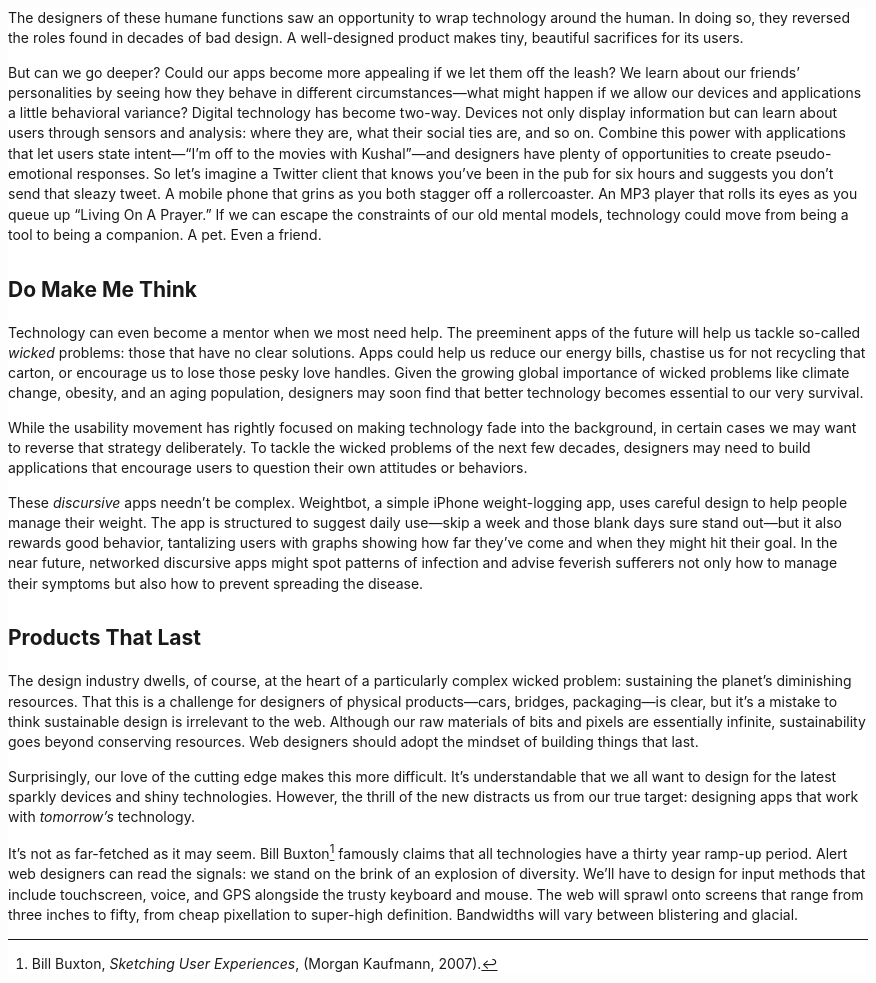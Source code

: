 The designers of these humane functions saw an opportunity to wrap technology around the human. In doing so, they reversed the roles found in decades of bad design. A well-designed product makes tiny, beautiful sacrifices for its users.

But can we go deeper? Could our apps become more appealing if we let them off the leash? We learn about our friends’ personalities by seeing how they behave in different circumstances—what might happen if we allow our devices and applications a little behavioral variance? Digital technology has become two-way. Devices not only display information but can learn about users through sensors and analysis: where they are, what their social ties are, and so on. Combine this power with applications that let users state intent—“I’m off to the movies with Kushal”—and designers have plenty of opportunities to create pseudo-emotional responses. So let’s imagine a Twitter client that knows you’ve been in the pub for six hours and suggests you don’t send that sleazy tweet. A mobile phone that grins as you both stagger off a rollercoaster. An MP3 player that rolls its eyes as you queue up “Living On A Prayer.” If we can escape the constraints of our old mental models, technology could move from being a tool to being a companion. A pet. Even a friend.

## Do Make Me Think

Technology can even become a mentor when we most need help. The preeminent apps of the future will help us tackle so-called *wicked* problems: those that have no clear solutions. Apps could help us reduce our energy bills, chastise us for not recycling that carton, or encourage us to lose those pesky love handles. Given the growing global importance of wicked problems like climate change, obesity, and an aging population, designers may soon find that better technology becomes essential to our very survival.

While the usability movement has rightly focused on making technology fade into the background, in certain cases we may want to reverse that strategy deliberately. To tackle the wicked problems of the next few decades, designers may need to build applications that encourage users to question their own attitudes or behaviors.

These *discursive* apps needn’t be complex. Weightbot, a simple iPhone weight-logging app, uses careful design to help people manage their weight. The app is structured to suggest daily use—skip a week and those blank days sure stand out—but it also rewards good behavior, tantalizing users with graphs showing how far they’ve come and when they might hit their goal. In the near future, networked discursive apps might spot patterns of infection and advise feverish sufferers not only how to manage their symptoms but also how to prevent spreading the disease.

## Products That Last

The design industry dwells, of course, at the heart of a particularly complex wicked problem: sustaining the planet’s diminishing resources. That this is a challenge for designers of physical products—cars, bridges, packaging—is clear, but it’s a mistake to think sustainable design is irrelevant to the web. Although our raw materials of bits and pixels are essentially infinite, sustainability goes beyond conserving resources. Web designers should adopt the mindset of building things that last.

Surprisingly, our love of the cutting edge makes this more difficult. It’s understandable that we all want to design for the latest sparkly devices and shiny technologies. However, the thrill of the new distracts us from our true target: designing apps that work with *tomorrow’s* technology.

It’s not as far-fetched as it may seem. Bill Buxton[^buxton] famously claims that all technologies have a thirty year ramp-up period. Alert web designers can read the signals: we stand on the brink of an explosion of diversity. We’ll have to design for input methods that include touchscreen, voice, and GPS alongside the trusty keyboard and mouse. The web will sprawl onto screens that range from three inches to fifty, from cheap pixellation to super-high definition. Bandwidths will vary between blistering and glacial.


[^buxton]: Bill Buxton, *Sketching User Experiences*, (Morgan Kaufmann, 2007).
[^willians]: Luke Williams, *Disrupt*, (FT Press, 2010).